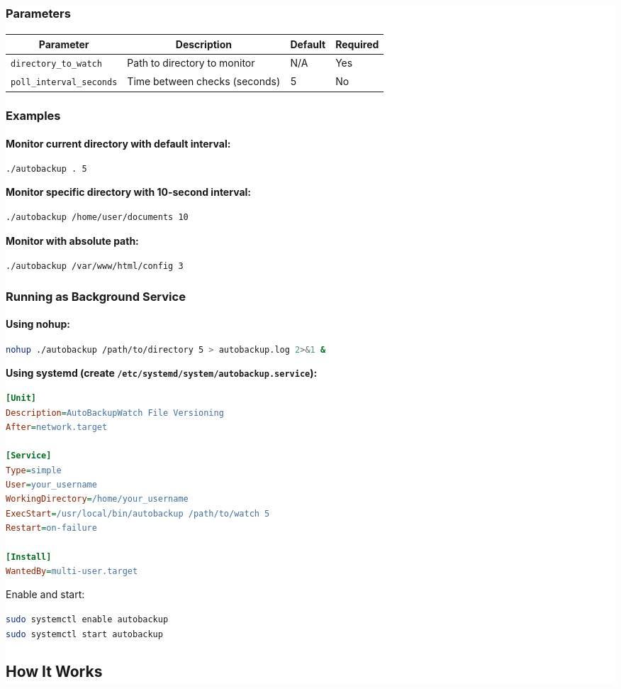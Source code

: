 ### Parameters

| Parameter | Description | Default | Required |
|-----------|-------------|---------|----------|
| `directory_to_watch` | Path to directory to monitor | N/A | Yes |
| `poll_interval_seconds` | Time between checks (seconds) | 5 | No |

### Examples

**Monitor current directory with default interval:**
```bash
./autobackup . 5
```

**Monitor specific directory with 10-second interval:**
```bash
./autobackup /home/user/documents 10
```

**Monitor with absolute path:**
```bash
./autobackup /var/www/html/config 3
```

### Running as Background Service

**Using nohup:**
```bash
nohup ./autobackup /path/to/directory 5 > autobackup.log 2>&1 &
```

**Using systemd (create `/etc/systemd/system/autobackup.service`):**
```ini
[Unit]
Description=AutoBackupWatch File Versioning
After=network.target

[Service]
Type=simple
User=your_username
WorkingDirectory=/home/your_username
ExecStart=/usr/local/bin/autobackup /path/to/watch 5
Restart=on-failure

[Install]
WantedBy=multi-user.target
```

Enable and start:
```bash
sudo systemctl enable autobackup
sudo systemctl start autobackup
```

## How It Works
